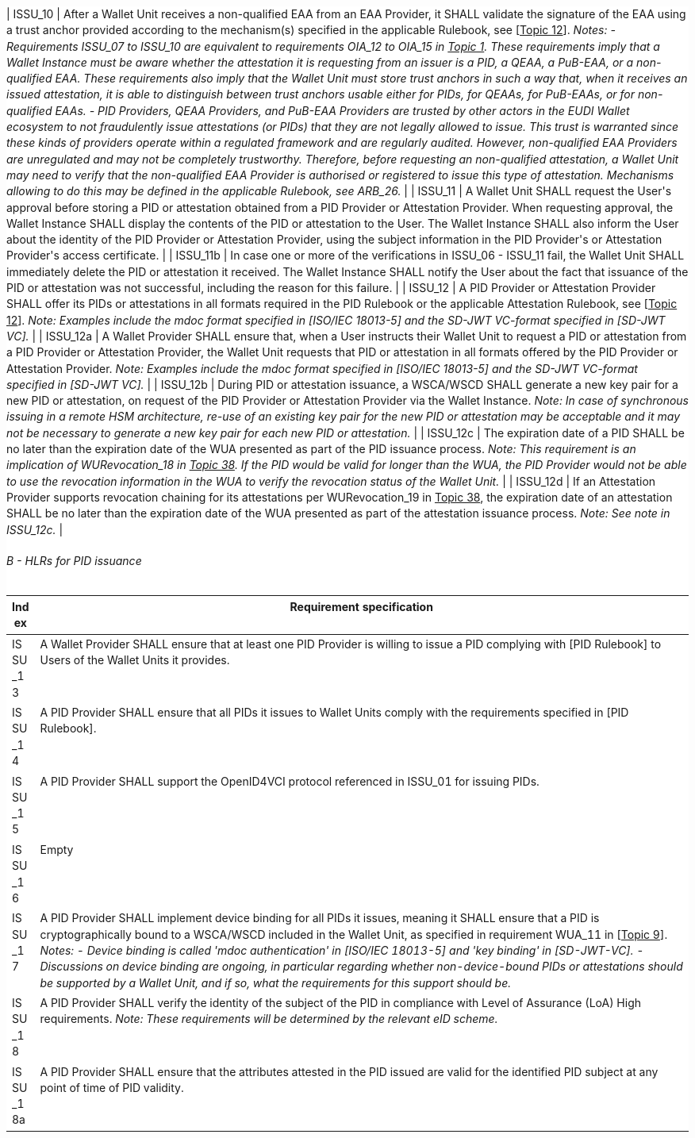 | ISSU_10 | After a Wallet Unit receives a non-qualified EAA from an EAA Provider, it SHALL validate the signature of the EAA using a trust anchor provided according to the mechanism(s) specified in the applicable Rulebook, see [[Topic 12](#a2312-topic-12---attestation-rulebooks)]. *Notes: - Requirements ISSU_07 to ISSU_10 are equivalent to requirements OIA_12 to OIA_15 in [Topic 1](#a231-topic-1---accessing-online-services-with-a-wallet-unit). These requirements imply that a Wallet Instance must be aware whether the attestation it is requesting from an issuer is a PID, a QEAA, a PuB-EAA, or a non-qualified EAA. These requirements also imply that the Wallet Unit must store trust anchors in such a way that, when it receives an issued attestation, it is able to distinguish between trust anchors usable either for PIDs, for QEAAs, for PuB-EAAs, or for non-qualified EAAs. - PID Providers, QEAA Providers, and PuB-EAA Providers are trusted by other actors in the EUDI Wallet ecosystem to not fraudulently issue attestations (or PIDs) that they are not legally allowed to issue. This trust is warranted since these kinds of providers operate within a regulated framework and are regularly audited. However, non-qualified EAA Providers are unregulated and may not be completely trustworthy. Therefore, before requesting an non-qualified attestation, a Wallet Unit may need to verify that the non-qualified EAA Provider is authorised or registered to issue this type of attestation. Mechanisms allowing to do this may be defined in the applicable Rulebook, see ARB_26.* |
| ISSU_11 | A Wallet Unit SHALL request the User's approval before storing a PID or attestation obtained from a PID Provider or Attestation Provider. When requesting approval, the Wallet Instance SHALL display the contents of the PID or attestation to the User. The Wallet Instance SHALL also inform the User about the identity of the PID Provider or Attestation Provider, using the subject information in the PID Provider's or Attestation Provider's access certificate. |
| ISSU_11b | In case one or more of the verifications in ISSU_06 - ISSU_11 fail, the Wallet Unit SHALL immediately delete the PID or attestation it received. The Wallet Instance SHALL notify the User about the fact that issuance of the PID or attestation was not successful, including the reason for this failure. |
| ISSU_12 | A PID Provider or Attestation Provider SHALL offer its PIDs or attestations in all formats required in the PID Rulebook or the applicable Attestation Rulebook, see [[Topic 12](#a2312-topic-12---attestation-rulebooks)]. *Note: Examples include the mdoc format specified in [ISO/IEC 18013-5] and the SD-JWT VC-format specified in [SD-JWT VC].* |
| ISSU_12a | A Wallet Provider SHALL ensure that, when a User instructs their Wallet Unit to request a PID or attestation from a PID Provider or Attestation Provider, the Wallet Unit requests that PID or attestation in all formats offered by the PID Provider or Attestation Provider. *Note: Examples include the mdoc format specified in [ISO/IEC 18013-5] and the SD-JWT VC-format specified in [SD-JWT VC].* |
| ISSU_12b  | During PID or attestation issuance, a WSCA/WSCD SHALL generate a new key pair for a new PID or attestation, on request of the PID Provider or Attestation Provider via the Wallet Instance. *Note: In case of synchronous issuing in a remote HSM architecture, re-use of an existing key pair for the new PID or attestation may be acceptable and it may not be necessary to generate a new key pair for each new PID or attestation.* |
| ISSU_12c  | The expiration date of a PID SHALL be no later than the expiration date of the WUA presented as part of the PID issuance process. *Note: This requirement is an implication of WURevocation_18 in [Topic 38](#a2338-topic-38---wallet-unit-revocation). If the PID would be valid for longer than the WUA, the PID Provider would not be able to use the revocation information in the WUA to verify the revocation status of the Wallet Unit.* |
| ISSU_12d  | If an Attestation Provider supports revocation chaining for its attestations per WURevocation_19 in [Topic 38](#a2338-topic-38---wallet-unit-revocation), the expiration date of an attestation SHALL be no later than the expiration date of the WUA presented as part of the attestation issuance process. *Note: See note in ISSU_12c.* |

###### B - HLRs for PID issuance 

| **Index** | **Requirement specification** |
|-----------|--------------|
| ISSU_13 | A Wallet Provider SHALL ensure that at least one PID Provider is willing to issue a PID complying with [PID Rulebook] to Users of the Wallet Units it provides. |
| ISSU_14 | A PID Provider SHALL ensure that all PIDs it issues to Wallet Units comply with the requirements specified in [PID Rulebook]. |
| ISSU_15 | A PID Provider SHALL support the OpenID4VCI protocol referenced in ISSU_01 for issuing PIDs. |
| ISSU_16 | Empty |
| ISSU_17 | A PID Provider SHALL implement device binding for all PIDs it issues, meaning it SHALL ensure that a PID is cryptographically bound to a WSCA/WSCD included in the Wallet Unit, as specified in requirement WUA_11 in [[Topic 9](#a239-topic-9---wallet-unit-attestation)]. *Notes: - Device binding is called 'mdoc authentication' in [ISO/IEC 18013-5] and 'key binding' in [SD-JWT-VC]. - Discussions on device binding are ongoing, in particular regarding whether non-device-bound PIDs or attestations should be supported by a Wallet Unit, and if so, what the requirements for this support should be.* |
| ISSU_18 | A PID Provider SHALL verify the identity of the subject of the PID in compliance with Level of Assurance (LoA) High requirements. *Note: These requirements will be determined by the relevant eID scheme.* |
| ISSU_18a | A PID Provider SHALL ensure that the attributes attested in the PID issued are valid for the identified PID subject at any point of time of PID validity. |